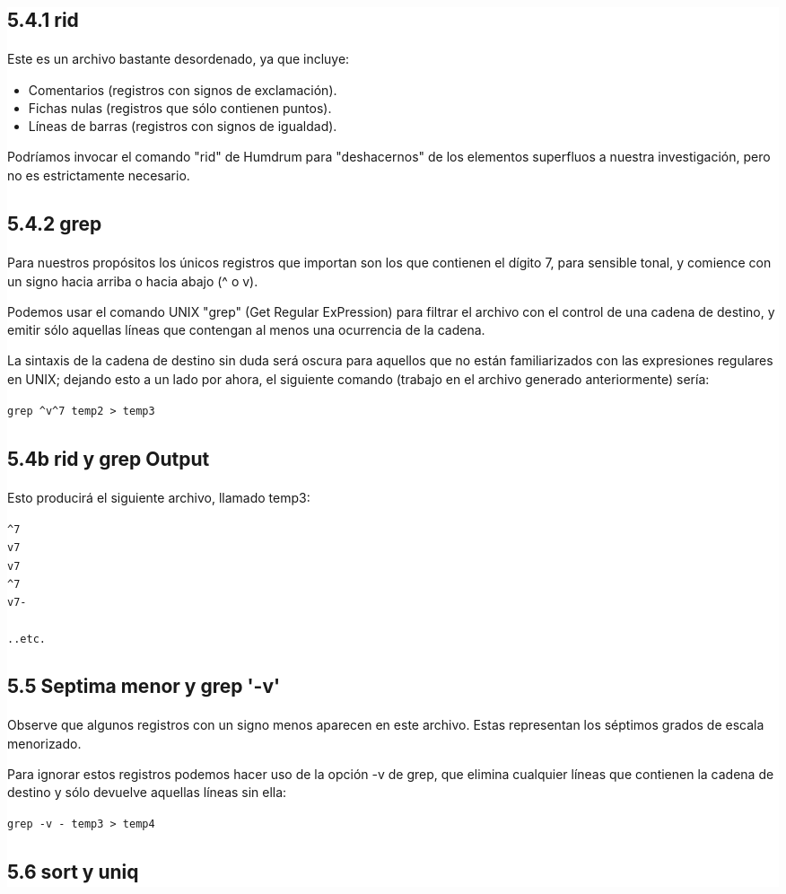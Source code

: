 ## 5.4.1 rid  

Este es un archivo bastante desordenado, ya que incluye:
* Comentarios (registros con signos de exclamación).
* Fichas nulas (registros que sólo contienen puntos).
* Líneas de barras (registros con signos de igualdad).

Podríamos invocar el comando "rid" de Humdrum para "deshacernos" de los elementos superfluos a nuestra investigación, pero no es estrictamente necesario.

## 5.4.2 grep  

Para nuestros propósitos los únicos registros que importan son los que contienen el dígito 7, para sensible tonal, y comience con un signo hacia arriba o hacia abajo (^ o v).

Podemos usar el comando UNIX "grep" (Get Regular ExPression) para filtrar el archivo con el control de una cadena de destino, y emitir sólo aquellas líneas que contengan al menos una ocurrencia de la cadena.

La sintaxis de la cadena de destino sin duda será oscura para aquellos que no están familiarizados con las expresiones regulares en UNIX;  dejando esto a un lado por ahora, el siguiente comando (trabajo en el archivo generado anteriormente) sería:

```
grep ^v^7 temp2 > temp3
```

## 5.4b rid y grep Output

Esto producirá el siguiente archivo, llamado temp3:

```
^7
v7
v7
^7
v7-

..etc.
```

## 5.5 Septima menor y grep '-v' 

Observe que algunos registros con un signo menos aparecen en este archivo. Estas representan los séptimos grados de escala menorizado.

Para ignorar estos registros podemos hacer uso de la opción -v de grep, que elimina cualquier líneas que contienen la cadena de destino y sólo devuelve aquellas líneas sin ella:

```
grep -v - temp3 > temp4
```

## 5.6 sort y uniq
